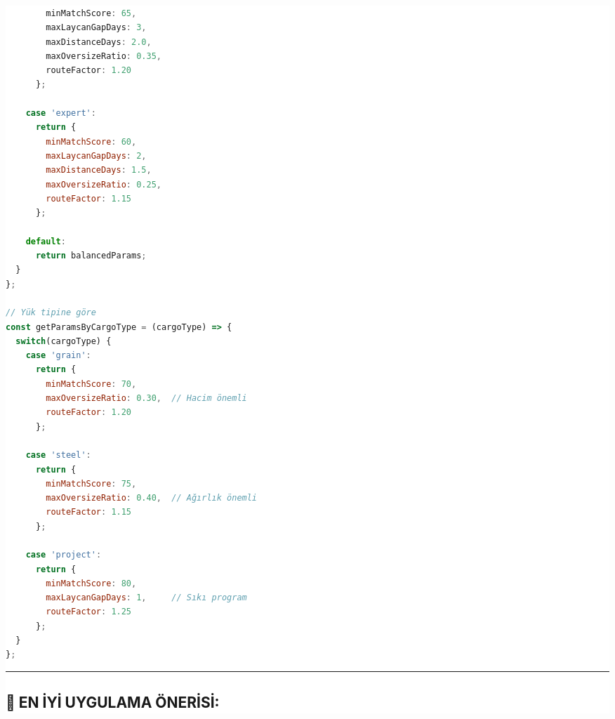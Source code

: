 ```javascript
        minMatchScore: 65,
        maxLaycanGapDays: 3,
        maxDistanceDays: 2.0,
        maxOversizeRatio: 0.35,
        routeFactor: 1.20
      };
      
    case 'expert':
      return {
        minMatchScore: 60,
        maxLaycanGapDays: 2,
        maxDistanceDays: 1.5,
        maxOversizeRatio: 0.25,
        routeFactor: 1.15
      };
      
    default:
      return balancedParams;
  }
};

// Yük tipine göre
const getParamsByCargoType = (cargoType) => {
  switch(cargoType) {
    case 'grain':
      return {
        minMatchScore: 70,
        maxOversizeRatio: 0.30,  // Hacim önemli
        routeFactor: 1.20
      };
      
    case 'steel':
      return {
        minMatchScore: 75,
        maxOversizeRatio: 0.40,  // Ağırlık önemli
        routeFactor: 1.15
      };
      
    case 'project':
      return {
        minMatchScore: 80,
        maxLaycanGapDays: 1,     // Sıkı program
        routeFactor: 1.25
      };
  }
};
```

---

## 🎯 **EN İYİ UYGULAMA ÖNERİSİ:**
